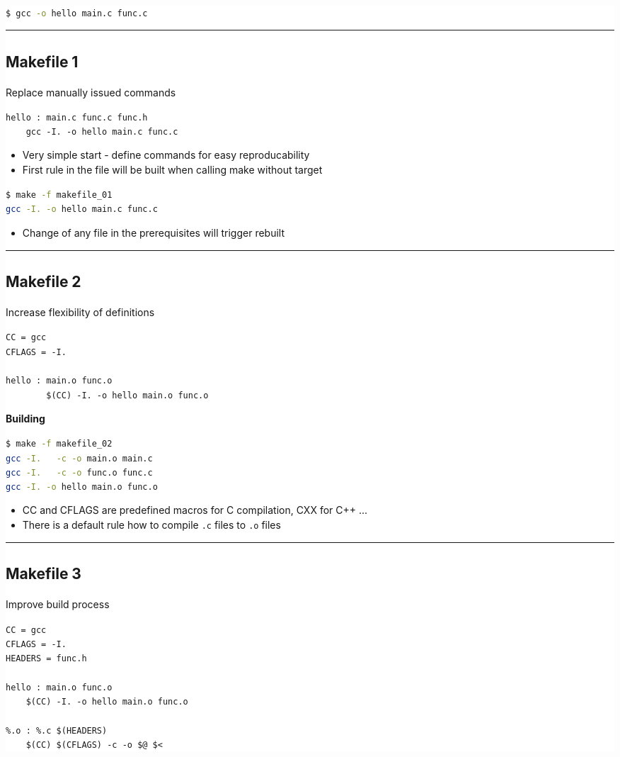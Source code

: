 ```bash
$ gcc -o hello main.c func.c
```
---
## Makefile 1

Replace manually issued commands
```make
hello : main.c func.c func.h
    gcc -I. -o hello main.c func.c
```
* Very simple start - define commands for easy reproducability
* First rule in the file will be built when calling make without target
```bash
$ make -f makefile_01
gcc -I. -o hello main.c func.c
```
* Change of any file in the prerequisites will trigger rebuilt
---
## Makefile 2

Increase flexibility of definitions
```make
CC = gcc
CFLAGS = -I.

hello : main.o func.o
        $(CC) -I. -o hello main.o func.o
```
**Building**
```bash
$ make -f makefile_02
gcc -I.   -c -o main.o main.c
gcc -I.   -c -o func.o func.c
gcc -I. -o hello main.o func.o
```
* CC and CFLAGS are predefined macros for C compilation, CXX for C++ ...
* There is a default rule how to compile `.c` files to `.o` files
---
## Makefile 3

Improve build process
```make
CC = gcc
CFLAGS = -I.
HEADERS = func.h

hello : main.o func.o
    $(CC) -I. -o hello main.o func.o

%.o : %.c $(HEADERS)
    $(CC) $(CFLAGS) -c -o $@ $<
```
